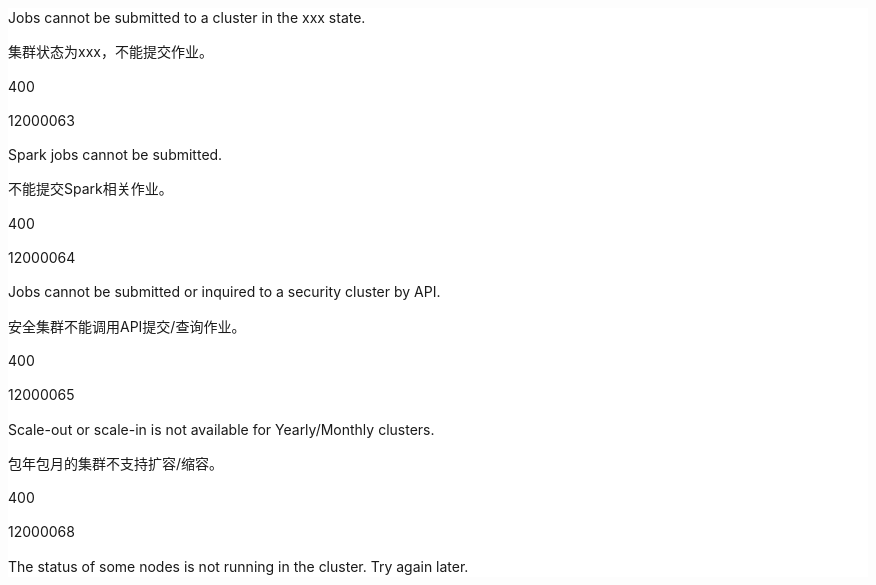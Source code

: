 <td class="cellrowborder" valign="top" width="26.66733326667333%" headers="mcps1.1.5.1.3 "><p id="p495812262591"><a name="p495812262591"></a><a name="p495812262591"></a>Jobs cannot be submitted to a cluster in the xxx state.</p>
</td>
<td class="cellrowborder" valign="top" width="26.66733326667333%" headers="mcps1.1.5.1.4 "><p id="p395852616593"><a name="p395852616593"></a><a name="p395852616593"></a>集群状态为xxx，不能提交作业。</p>
</td>
</tr>
<tr id="row1464612675919"><td class="cellrowborder" valign="top" width="19.998000199980005%" headers="mcps1.1.5.1.1 "><p id="p109584262593"><a name="p109584262593"></a><a name="p109584262593"></a>400</p>
</td>
<td class="cellrowborder" valign="top" width="26.66733326667333%" headers="mcps1.1.5.1.2 "><p id="p16958426165918"><a name="p16958426165918"></a><a name="p16958426165918"></a>12000063</p>
</td>
<td class="cellrowborder" valign="top" width="26.66733326667333%" headers="mcps1.1.5.1.3 "><p id="p20958426195920"><a name="p20958426195920"></a><a name="p20958426195920"></a>Spark jobs cannot be submitted.</p>
</td>
<td class="cellrowborder" valign="top" width="26.66733326667333%" headers="mcps1.1.5.1.4 "><p id="p1795842615918"><a name="p1795842615918"></a><a name="p1795842615918"></a>不能提交Spark相关作业。</p>
</td>
</tr>
<tr id="row10646152614597"><td class="cellrowborder" valign="top" width="19.998000199980005%" headers="mcps1.1.5.1.1 "><p id="p995802612598"><a name="p995802612598"></a><a name="p995802612598"></a>400</p>
</td>
<td class="cellrowborder" valign="top" width="26.66733326667333%" headers="mcps1.1.5.1.2 "><p id="p1958162610593"><a name="p1958162610593"></a><a name="p1958162610593"></a>12000064</p>
</td>
<td class="cellrowborder" valign="top" width="26.66733326667333%" headers="mcps1.1.5.1.3 "><p id="p139591526125911"><a name="p139591526125911"></a><a name="p139591526125911"></a>Jobs cannot be submitted or inquired to a security cluster by API.</p>
</td>
<td class="cellrowborder" valign="top" width="26.66733326667333%" headers="mcps1.1.5.1.4 "><p id="p795962613596"><a name="p795962613596"></a><a name="p795962613596"></a>安全集群不能调用API提交/查询作业。</p>
</td>
</tr>
<tr id="row19646162625916"><td class="cellrowborder" valign="top" width="19.998000199980005%" headers="mcps1.1.5.1.1 "><p id="p15959926165919"><a name="p15959926165919"></a><a name="p15959926165919"></a>400</p>
</td>
<td class="cellrowborder" valign="top" width="26.66733326667333%" headers="mcps1.1.5.1.2 "><p id="p69596260595"><a name="p69596260595"></a><a name="p69596260595"></a>12000065</p>
</td>
<td class="cellrowborder" valign="top" width="26.66733326667333%" headers="mcps1.1.5.1.3 "><p id="p11959172616598"><a name="p11959172616598"></a><a name="p11959172616598"></a>Scale-out or scale-in is not available for Yearly/Monthly clusters.</p>
</td>
<td class="cellrowborder" valign="top" width="26.66733326667333%" headers="mcps1.1.5.1.4 "><p id="p8959192675919"><a name="p8959192675919"></a><a name="p8959192675919"></a>包年包月的集群不支持扩容/缩容。</p>
</td>
</tr>
<tr id="row19646142675918"><td class="cellrowborder" valign="top" width="19.998000199980005%" headers="mcps1.1.5.1.1 "><p id="p18959112612597"><a name="p18959112612597"></a><a name="p18959112612597"></a>400</p>
</td>
<td class="cellrowborder" valign="top" width="26.66733326667333%" headers="mcps1.1.5.1.2 "><p id="p995910269591"><a name="p995910269591"></a><a name="p995910269591"></a>12000068</p>
</td>
<td class="cellrowborder" valign="top" width="26.66733326667333%" headers="mcps1.1.5.1.3 "><p id="p15960162620596"><a name="p15960162620596"></a><a name="p15960162620596"></a>The status of some nodes is not running in the cluster. Try again later.</p>
</td>